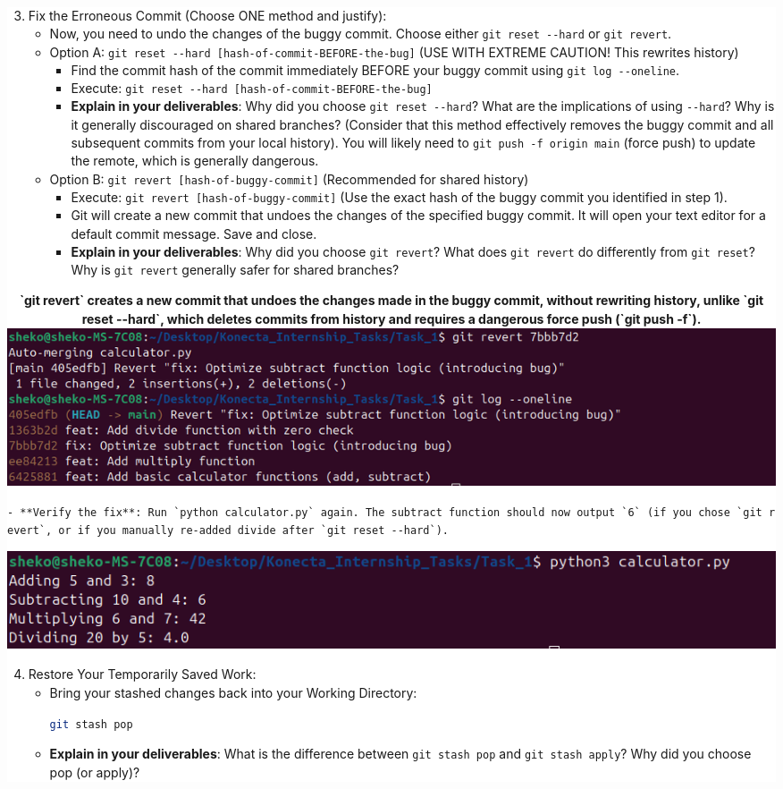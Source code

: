 3. Fix the Erroneous Commit (Choose ONE method and justify):
    - Now, you need to undo the changes of the buggy commit. Choose either `git reset --hard` or `git revert`.
    - Option A: `git reset --hard [hash-of-commit-BEFORE-the-bug]` (USE WITH EXTREME CAUTION! This rewrites history)
        - Find the commit hash of the commit immediately BEFORE your buggy commit using `git log --oneline`.
        - Execute: `git reset --hard [hash-of-commit-BEFORE-the-bug]`
        - **Explain in your deliverables**: Why did you choose `git reset --hard`? What are the implications of using `--hard`? Why is it generally discouraged on shared branches? (Consider that this method effectively removes the buggy commit and all subsequent commits from your local history). You will likely need to `git push -f origin main` (force push) to update the remote, which is generally dangerous.
    - Option B: `git revert [hash-of-buggy-commit]` (Recommended for shared history)
        - Execute: `git revert [hash-of-buggy-commit]` (Use the exact hash of the buggy commit you identified in step 1).
        - Git will create a new commit that undoes the changes of the specified buggy commit. It will open your text editor for a default commit message. Save and close.
        - **Explain in your deliverables**: Why did you choose `git revert`? What does `git revert` do differently from `git reset`? Why is `git revert` generally safer for shared branches?

<p align="center">
  <strong>`git revert` creates a new commit that undoes the changes made in the buggy commit, without rewriting history, unlike `git reset --hard`, which deletes commits from history and requires a dangerous force push (`git push -f`).</strong>
  <br>
  <img src="Screenshots/revert.png">
</p>

    - **Verify the fix**: Run `python calculator.py` again. The subtract function should now output `6` (if you chose `git revert`, or if you manually re-added divide after `git reset --hard`).
    
<p align="center">
  <img src="Screenshots/verify.png">
</p>
    
4. Restore Your Temporarily Saved Work:
    - Bring your stashed changes back into your Working Directory:
        ```bash
        git stash pop
        ```
    - **Explain in your deliverables**: What is the difference between `git stash pop` and `git stash apply`? Why did you choose pop (or apply)?
    